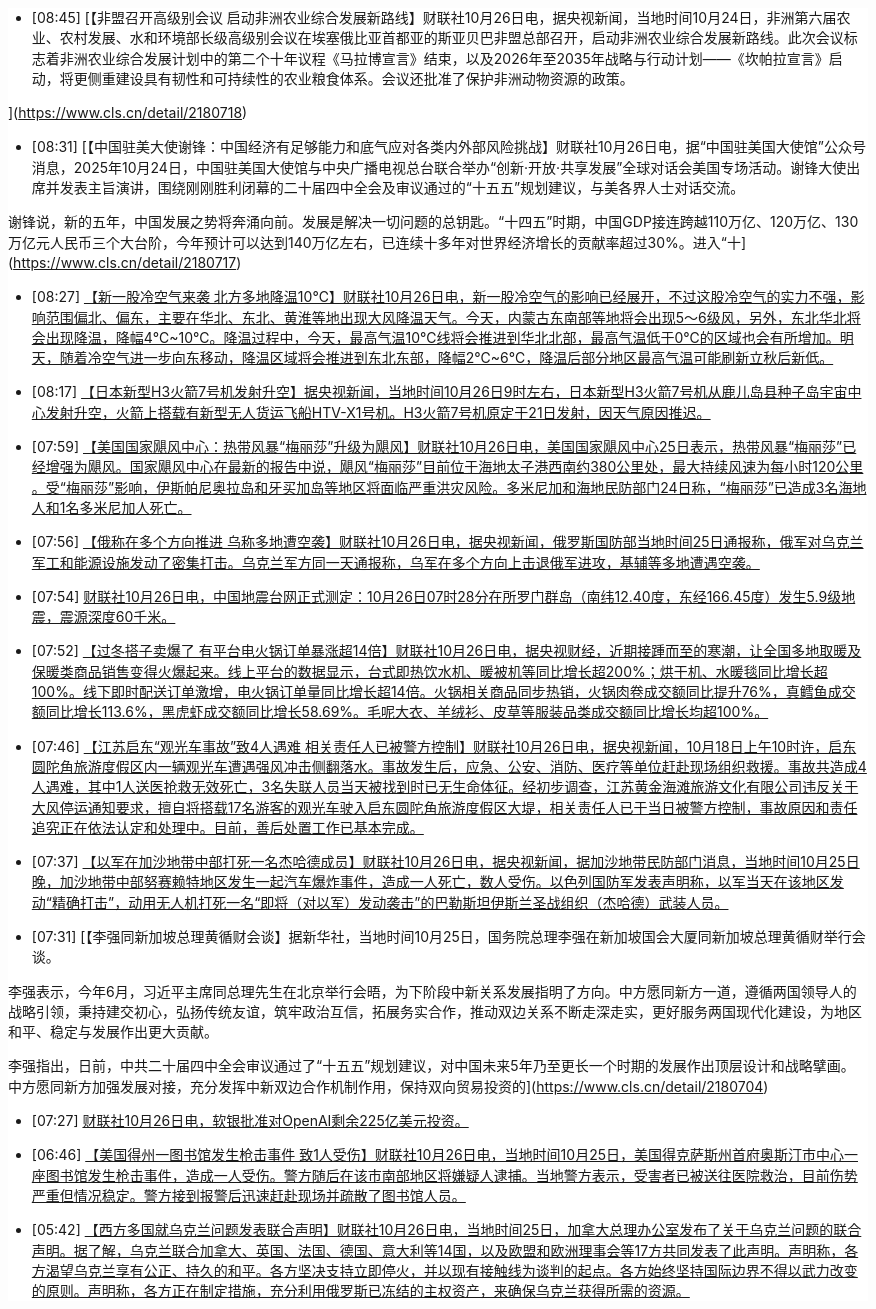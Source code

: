   - [08:45] [【非盟召开高级别会议 启动非洲农业综合发展新路线】财联社10月26日电，据央视新闻，当地时间10月24日，非洲第六届农业、农村发展、水和环境部长级高级别会议在埃塞俄比亚首都亚的斯亚贝巴非盟总部召开，启动非洲农业综合发展新路线。此次会议标志着非洲农业综合发展计划中的第二个十年议程《马拉博宣言》结束，以及2026年至2035年战略与行动计划——《坎帕拉宣言》启动，将更侧重建设具有韧性和可持续性的农业粮食体系。会议还批准了保护非洲动物资源的政策。

](https://www.cls.cn/detail/2180718)

  - [08:31] [【中国驻美大使谢锋：中国经济有足够能力和底气应对各类内外部风险挑战】财联社10月26日电，据“中国驻美国大使馆”公众号消息，2025年10月24日，中国驻美国大使馆与中央广播电视总台联合举办“创新·开放·共享发展”全球对话会美国专场活动。谢锋大使出席并发表主旨演讲，围绕刚刚胜利闭幕的二十届四中全会及审议通过的“十五五”规划建议，与美各界人士对话交流。

谢锋说，新的五年，中国发展之势将奔涌向前。发展是解决一切问题的总钥匙。“十四五”时期，中国GDP接连跨越110万亿、120万亿、130万亿元人民币三个大台阶，今年预计可以达到140万亿左右，已连续十多年对世界经济增长的贡献率超过30%。进入“十](https://www.cls.cn/detail/2180717)

  - [08:27] [【新一股冷空气来袭 北方多地降温​​​​​​​10℃】财联社10月26日电，新一股冷空气的影响已经展开，不过这股冷空气的实力不强，影响范围偏北、偏东，主要在华北、东北、黄淮等地出现大风降温天气。今天，内蒙古东南部等地将会出现5～6级风，另外，东北华北将会出现降温，降幅4℃~10℃。降温过程中，今天，最高气温10℃线将会推进到华北北部，最高气温低于0℃的区域也会有所增加。明天，随着冷空气进一步向东移动，降温区域将会推进到东北东部，降幅2℃~6℃，降温后部分地区最高气温可能刷新立秋后新低。](https://www.cls.cn/detail/2180716)

  - [08:17] [【日本新型H3火箭7号机发射升空】据央视新闻，当地时间10月26日9时左右，日本新型H3火箭7号机从鹿儿岛县种子岛宇宙中心发射升空，火箭上搭载有新型无人货运飞船HTV-X1号机。H3火箭7号机原定于21日发射，因天气原因推迟。](https://www.cls.cn/detail/2180714)

  - [07:59] [【美国国家飓风中心：热带风暴“梅丽莎”升级为飓风】财联社10月26日电，美国国家飓风中心25日表示，热带风暴“梅丽莎”已经增强为飓风。国家飓风中心在最新的报告中说，飓风“梅丽莎”目前位于海地太子港西南约380公里处，最大持续风速为每小时120公里 。受“梅丽莎”影响，伊斯帕尼奥拉岛和牙买加岛等地区将面临严重洪灾风险。多米尼加和海地民防部门24日称，“梅丽莎”已造成3名海地人和1名多米尼加人死亡。](https://www.cls.cn/detail/2180713)

  - [07:56] [【俄称在多个方向推进 乌称多地遭空袭】财联社10月26日电，据央视新闻，俄罗斯国防部当地时间25日通报称，俄军对乌克兰军工和能源设施发动了密集打击。乌克兰军方同一天通报称，乌军在多个方向上击退俄军进攻，基辅等多地遭遇空袭。](https://www.cls.cn/detail/2180712)

  - [07:54] [财联社10月26日电，中国地震台网正式测定：10月26日07时28分在所罗门群岛（南纬12.40度，东经166.45度）发生5.9级地震，震源深度60千米。](https://www.cls.cn/detail/2180711)

  - [07:52] [【过冬搭子卖爆了 有平台电火锅订单暴涨超14倍】财联社10月26日电，据央视财经，近期接踵而至的寒潮，让全国多地取暖及保暖类商品销售变得火爆起来。线上平台的数据显示，台式即热饮水机、暖被机等同比增长超200%；烘干机、水暖毯同比增长超100%。线下即时配送订单激增，电火锅订单量同比增长超14倍。火锅相关商品同步热销，火锅肉卷成交额同比提升76%，真鳕鱼成交额同比增长113.6%，黑虎虾成交额同比增长58.69%。毛呢大衣、羊绒衫、皮草等服装品类成交额同比增长均超100%。](https://www.cls.cn/detail/2180710)

  - [07:46] [【江苏启东“观光车事故”致4人遇难 相关责任人已被警方控制】财联社10月26日电，据央视新闻，10月18日上午10时许，启东圆陀角旅游度假区内一辆观光车遭遇强风冲击侧翻落水。事故发生后，应急、公安、消防、医疗等单位赶赴现场组织救援。事故共造成4人遇难，其中1人送医抢救无效死亡，3名失联人员当天被找到时已无生命体征。经初步调查，江苏黄金海滩旅游文化有限公司违反关于大风停运通知要求，擅自将搭载17名游客的观光车驶入启东圆陀角旅游度假区大堤，相关责任人已于当日被警方控制，事故原因和责任追究正在依法认定和处理中。目前，善后处置工作已基本完成。](https://www.cls.cn/detail/2180709)

  - [07:37] [【以军在加沙地带中部打死一名杰哈德成员】财联社10月26日电，据央视新闻，据加沙地带民防部门消息，当地时间10月25日晚，加沙地带中部努赛赖特地区发生一起汽车爆炸事件，造成一人死亡，数人受伤。以色列国防军发表声明称，以军当天在该地区发动“精确打击”，动用无人机打死一名“即将（对以军）发动袭击”的巴勒斯坦伊斯兰圣战组织（杰哈德）武装人员。](https://www.cls.cn/detail/2180707)

  - [07:31] [【李强同新加坡总理黄循财会谈】据新华社，当地时间10月25日，国务院总理李强在新加坡国会大厦同新加坡总理黄循财举行会谈。

李强表示，今年6月，习近平主席同总理先生在北京举行会晤，为下阶段中新关系发展指明了方向。中方愿同新方一道，遵循两国领导人的战略引领，秉持建交初心，弘扬传统友谊，筑牢政治互信，拓展务实合作，推动双边关系不断走深走实，更好服务两国现代化建设，为地区和平、稳定与发展作出更大贡献。

李强指出，日前，中共二十届四中全会审议通过了“十五五”规划建议，对中国未来5年乃至更长一个时期的发展作出顶层设计和战略擘画。中方愿同新方加强发展对接，充分发挥中新双边合作机制作用，保持双向贸易投资的](https://www.cls.cn/detail/2180704)

  - [07:27] [财联社10月26日电，软银批准对OpenAI剩余225亿美元投资。](https://www.cls.cn/detail/2180705)

  - [06:46] [【美国得州一图书馆发生枪击事件 致1人受伤】财联社10月26日电，当地时间10月25日，美国得克萨斯州首府奥斯汀市中心一座图书馆发生枪击事件，造成一人受伤。警方随后在该市南部地区将嫌疑人逮捕。当地警方表示，受害者已被送往医院救治，目前伤势严重但情况稳定。警方接到报警后迅速赶赴现场并疏散了图书馆人员。](https://www.cls.cn/detail/2180703)

  - [05:42] [【西方多国就乌克兰问题发表联合声明】财联社10月26日电，当地时间25日，加拿大总理办公室发布了关于乌克兰问题的联合声明。据了解，乌克兰联合加拿大、英国、法国、德国、意大利等14国，以及欧盟和欧洲理事会等17方共同发表了此声明。声明称，各方渴望乌克兰享有公正、持久的和平。各方坚决支持立即停火，并以现有接触线为谈判的起点。各方始终坚持国际边界不得以武力改变的原则。声明称，各方正在制定措施，充分利用俄罗斯已冻结的主权资产，来确保乌克兰获得所需的资源。](https://www.cls.cn/detail/2180700)
